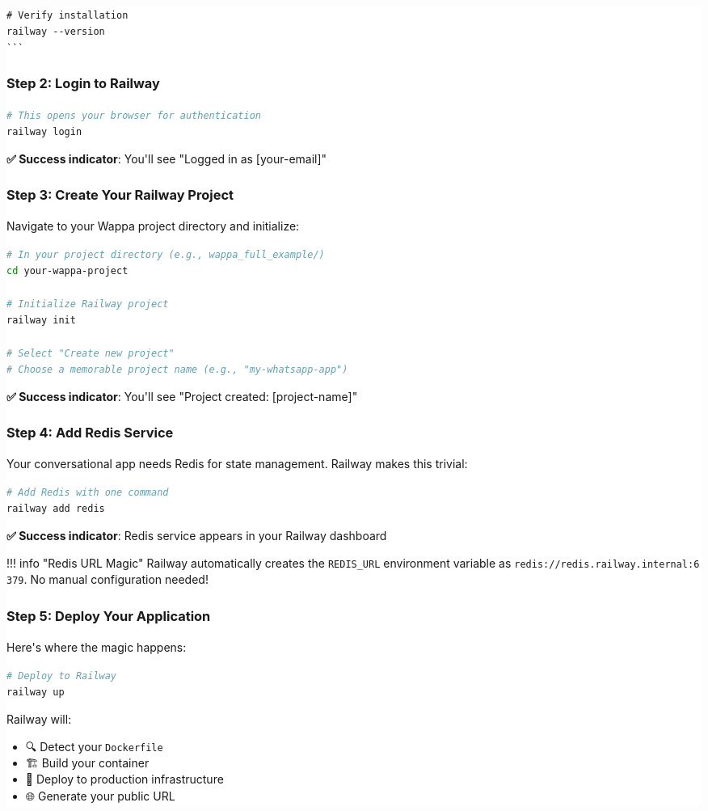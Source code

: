     # Verify installation
    railway --version
    ```

### Step 2: Login to Railway

```bash
# This opens your browser for authentication
railway login
```

**✅ Success indicator**: You'll see "Logged in as [your-email]"

### Step 3: Create Your Railway Project

Navigate to your Wappa project directory and initialize:

```bash
# In your project directory (e.g., wappa_full_example/)
cd your-wappa-project

# Initialize Railway project
railway init

# Select "Create new project"
# Choose a memorable project name (e.g., "my-whatsapp-app")
```

**✅ Success indicator**: You'll see "Project created: [project-name]"

### Step 4: Add Redis Service

Your conversational app needs Redis for state management. Railway makes this trivial:

```bash
# Add Redis with one command
railway add redis
```

**✅ Success indicator**: Redis service appears in your Railway dashboard

!!! info "Redis URL Magic"
    Railway automatically creates the `REDIS_URL` environment variable as `redis://redis.railway.internal:6379`. No manual configuration needed!

### Step 5: Deploy Your Application

Here's where the magic happens:

```bash
# Deploy to Railway
railway up
```

Railway will:
- 🔍 Detect your `Dockerfile`
- 🏗️ Build your container 
- 🚀 Deploy to production infrastructure
- 🌐 Generate your public URL
